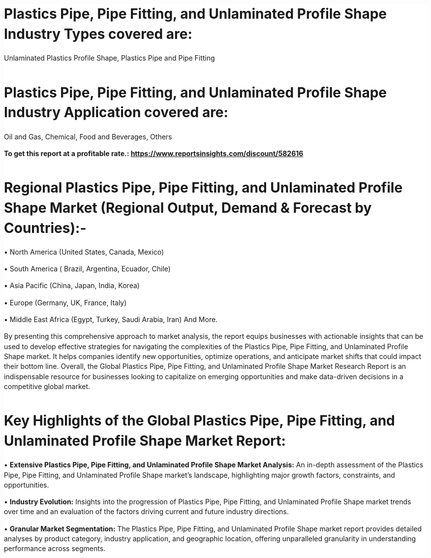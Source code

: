 # <strong>Plastics Pipe, Pipe Fitting, and Unlaminated Profile Shape Industry Types covered are:</strong>

Unlaminated Plastics Profile Shape, Plastics Pipe and Pipe Fitting

# <strong>Plastics Pipe, Pipe Fitting, and Unlaminated Profile Shape Industry Application covered are:</strong>

Oil and Gas, Chemical, Food and Beverages, Others

<strong>To get this report at a profitable rate.: <a href=https://www.reportsinsights.com/discount/582616>https://www.reportsinsights.com/discount/582616</a></strong></font>

# <strong>Regional Plastics Pipe, Pipe Fitting, and Unlaminated Profile Shape Market (Regional Output, Demand &amp; Forecast by Countries):-</strong>

• North America (United States, Canada, Mexico)

• South America ( Brazil, Argentina, Ecuador, Chile)

• Asia Pacific (China, Japan, India, Korea)

• Europe (Germany, UK, France, Italy)

• Middle East Africa (Egypt, Turkey, Saudi Arabia, Iran) And More.

By presenting this comprehensive approach to market analysis, the report equips businesses with actionable insights that can be used to develop effective strategies for navigating the complexities of the Plastics Pipe, Pipe Fitting, and Unlaminated Profile Shape market. It helps companies identify new opportunities, optimize operations, and anticipate market shifts that could impact their bottom line. Overall, the Global Plastics Pipe, Pipe Fitting, and Unlaminated Profile Shape Market Research Report is an indispensable resource for businesses looking to capitalize on emerging opportunities and make data-driven decisions in a competitive global market.

# <strong>Key Highlights of the Global Plastics Pipe, Pipe Fitting, and Unlaminated Profile Shape Market Report:</strong>

• <strong>Extensive Plastics Pipe, Pipe Fitting, and Unlaminated Profile Shape Market Analysis:</strong> An in-depth assessment of the Plastics Pipe, Pipe Fitting, and Unlaminated Profile Shape market’s landscape, highlighting major growth factors, constraints, and opportunities.

• <strong>Industry Evolution:</strong> Insights into the progression of Plastics Pipe, Pipe Fitting, and Unlaminated Profile Shape market trends over time and an evaluation of the factors driving current and future industry directions.

• <strong>Granular Market Segmentation:</strong> The Plastics Pipe, Pipe Fitting, and Unlaminated Profile Shape market report provides detailed analyses by product category, industry application, and geographic location, offering unparalleled granularity in understanding performance across segments.
